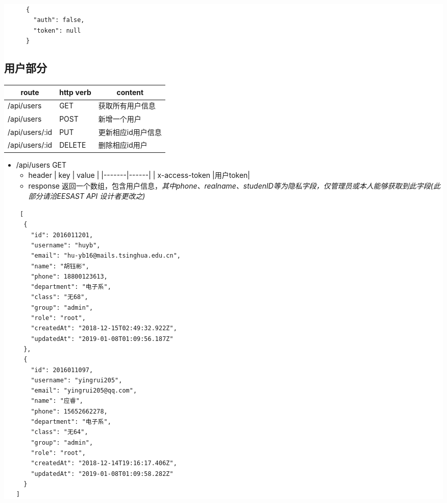 ```
      {
        "auth": false,
        "token": null
      }
```




## 用户部分
| route | http verb | content |
| ----- | --------- | ------- |
| /api/users | GET |获取所有用户信息|
| /api/users | POST |新增一个用户| /api/users/:id | GET | 获取相应id用户的信息 |
| /api/users/:id | PUT | 更新相应id用户信息 |
| /api/users/:id | DELETE | 删除相应id用户 |

* /api/users    GET
    * header
    | key | value |
    |-------|------|
    | x-access-token |用户token|
    * response 
    返回一个数组，包含用户信息，*其中phone、realname、studenID等为隐私字段，仅管理员或本人能够获取到此字段(此部分请洽EESAST API 设计者更改之)*
    ```
     [
      {
        "id": 2016011201,
        "username": "huyb",
        "email": "hu-yb16@mails.tsinghua.edu.cn",
        "name": "胡钰彬",
        "phone": 18800123613,
        "department": "电子系",
        "class": "无68",
        "group": "admin",
        "role": "root",
        "createdAt": "2018-12-15T02:49:32.922Z",
        "updatedAt": "2019-01-08T01:09:56.187Z"
      },
      {
        "id": 2016011097,
        "username": "yingrui205",
        "email": "yingrui205@qq.com",
        "name": "应睿",
        "phone": 15652662278,
        "department": "电子系",
        "class": "无64",
        "group": "admin",
        "role": "root",
        "createdAt": "2018-12-14T19:16:17.406Z",
        "updatedAt": "2019-01-08T01:09:58.282Z"
      }
    ]
    ```
